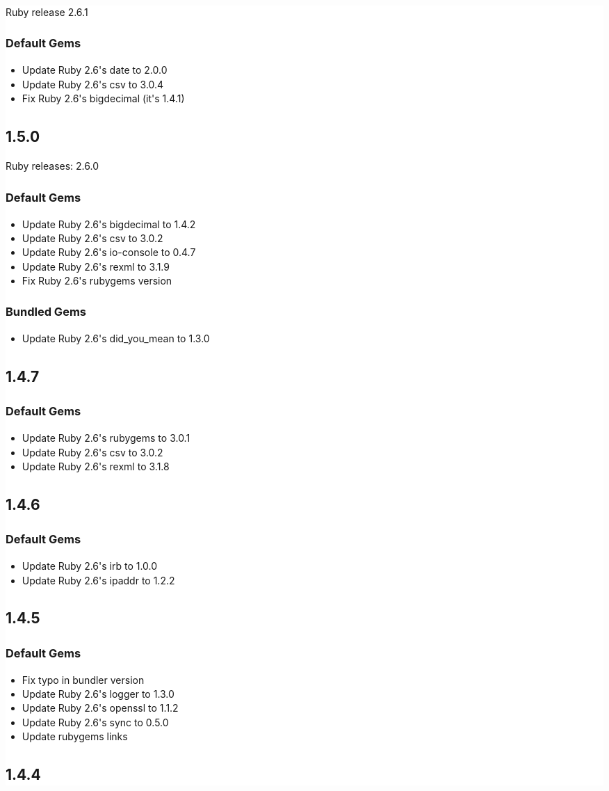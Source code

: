 Ruby release 2.6.1

### Default Gems

- Update Ruby 2.6's date to 2.0.0
- Update Ruby 2.6's csv to 3.0.4
- Fix Ruby 2.6's bigdecimal (it's 1.4.1)

## 1.5.0

Ruby releases: 2.6.0

### Default Gems

- Update Ruby 2.6's bigdecimal to 1.4.2
- Update Ruby 2.6's csv to 3.0.2
- Update Ruby 2.6's io-console to 0.4.7
- Update Ruby 2.6's rexml to 3.1.9
- Fix Ruby 2.6's rubygems version

### Bundled Gems

- Update Ruby 2.6's did_you_mean to 1.3.0

## 1.4.7

### Default Gems

- Update Ruby 2.6's rubygems to 3.0.1
- Update Ruby 2.6's csv to 3.0.2
- Update Ruby 2.6's rexml to 3.1.8

## 1.4.6

### Default Gems

- Update Ruby 2.6's irb to 1.0.0
- Update Ruby 2.6's ipaddr to 1.2.2

## 1.4.5

### Default Gems

- Fix typo in bundler version
- Update Ruby 2.6's logger to 1.3.0
- Update Ruby 2.6's openssl to 1.1.2
- Update Ruby 2.6's sync to 0.5.0
- Update rubygems links

## 1.4.4
